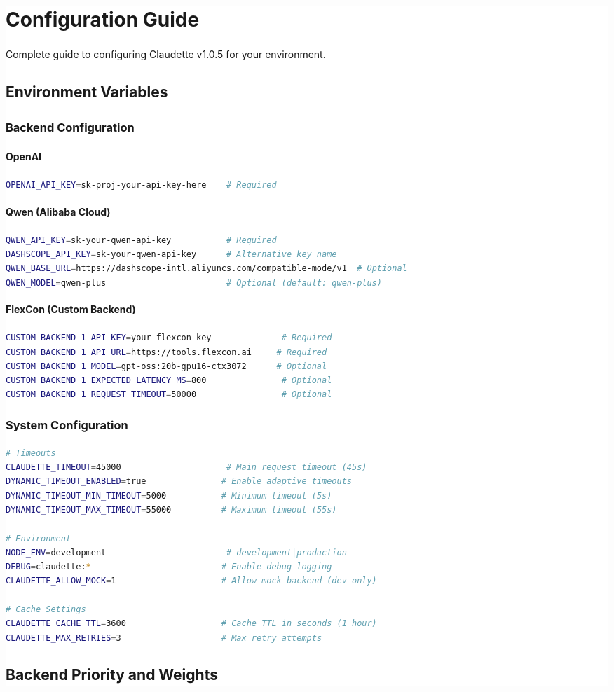 # Configuration Guide

Complete guide to configuring Claudette v1.0.5 for your environment.

## Environment Variables

### Backend Configuration

#### OpenAI
```bash
OPENAI_API_KEY=sk-proj-your-api-key-here    # Required
```

#### Qwen (Alibaba Cloud)
```bash
QWEN_API_KEY=sk-your-qwen-api-key           # Required  
DASHSCOPE_API_KEY=sk-your-qwen-api-key      # Alternative key name
QWEN_BASE_URL=https://dashscope-intl.aliyuncs.com/compatible-mode/v1  # Optional
QWEN_MODEL=qwen-plus                        # Optional (default: qwen-plus)
```

#### FlexCon (Custom Backend)
```bash
CUSTOM_BACKEND_1_API_KEY=your-flexcon-key              # Required
CUSTOM_BACKEND_1_API_URL=https://tools.flexcon.ai     # Required
CUSTOM_BACKEND_1_MODEL=gpt-oss:20b-gpu16-ctx3072      # Optional
CUSTOM_BACKEND_1_EXPECTED_LATENCY_MS=800               # Optional
CUSTOM_BACKEND_1_REQUEST_TIMEOUT=50000                 # Optional
```

### System Configuration

```bash
# Timeouts
CLAUDETTE_TIMEOUT=45000                     # Main request timeout (45s)
DYNAMIC_TIMEOUT_ENABLED=true               # Enable adaptive timeouts
DYNAMIC_TIMEOUT_MIN_TIMEOUT=5000           # Minimum timeout (5s)
DYNAMIC_TIMEOUT_MAX_TIMEOUT=55000          # Maximum timeout (55s)

# Environment
NODE_ENV=development                        # development|production
DEBUG=claudette:*                          # Enable debug logging
CLAUDETTE_ALLOW_MOCK=1                     # Allow mock backend (dev only)

# Cache Settings
CLAUDETTE_CACHE_TTL=3600                   # Cache TTL in seconds (1 hour)
CLAUDETTE_MAX_RETRIES=3                    # Max retry attempts
```

## Backend Priority and Weights
